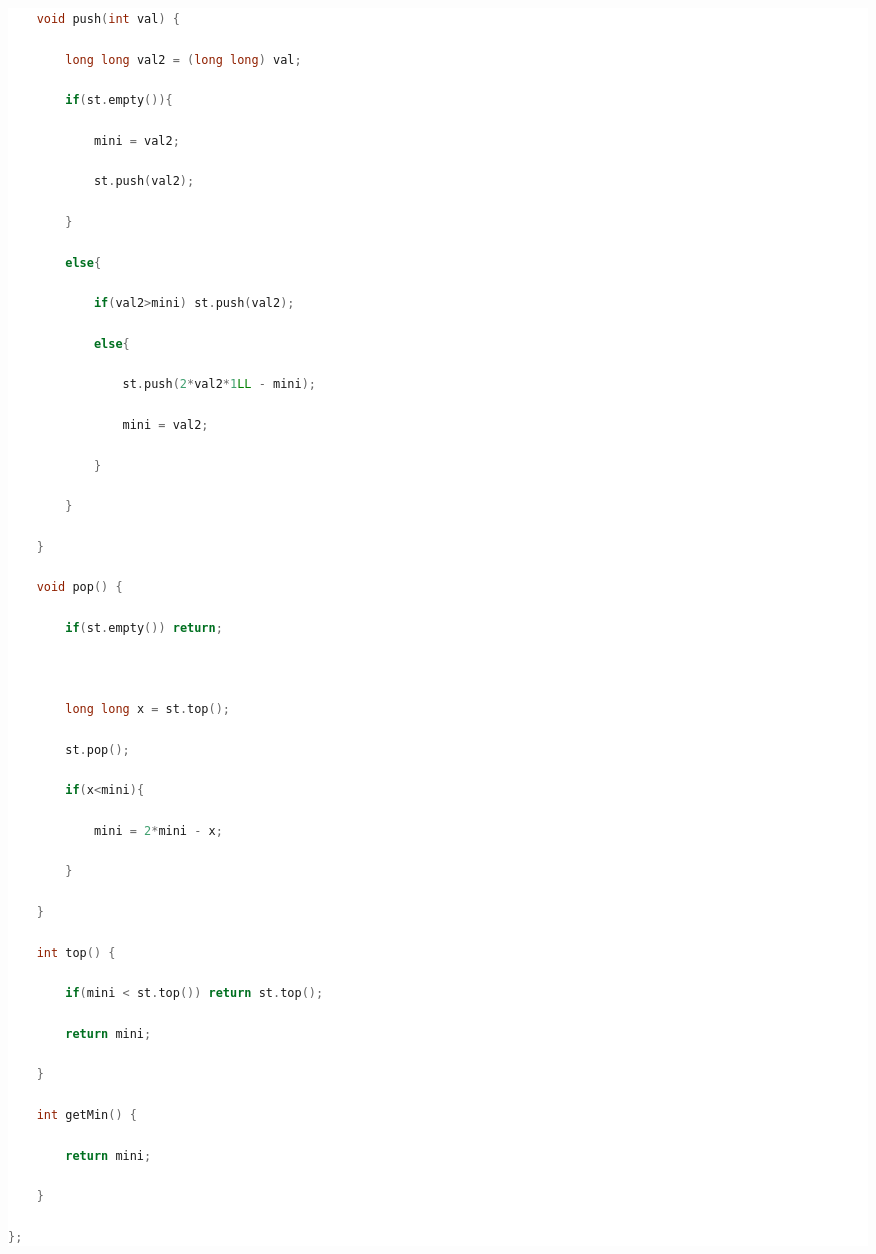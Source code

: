 ```cpp
    void push(int val) {

        long long val2 = (long long) val;

        if(st.empty()){

            mini = val2;

            st.push(val2);

        }

        else{

            if(val2>mini) st.push(val2);

            else{

                st.push(2*val2*1LL - mini);

                mini = val2;

            }

        }

    }

    void pop() {

        if(st.empty()) return;

  

        long long x = st.top();

        st.pop();

        if(x<mini){

            mini = 2*mini - x;

        }

    }

    int top() {

        if(mini < st.top()) return st.top();

        return mini;

    }

    int getMin() {

        return mini;

    }

};
```
